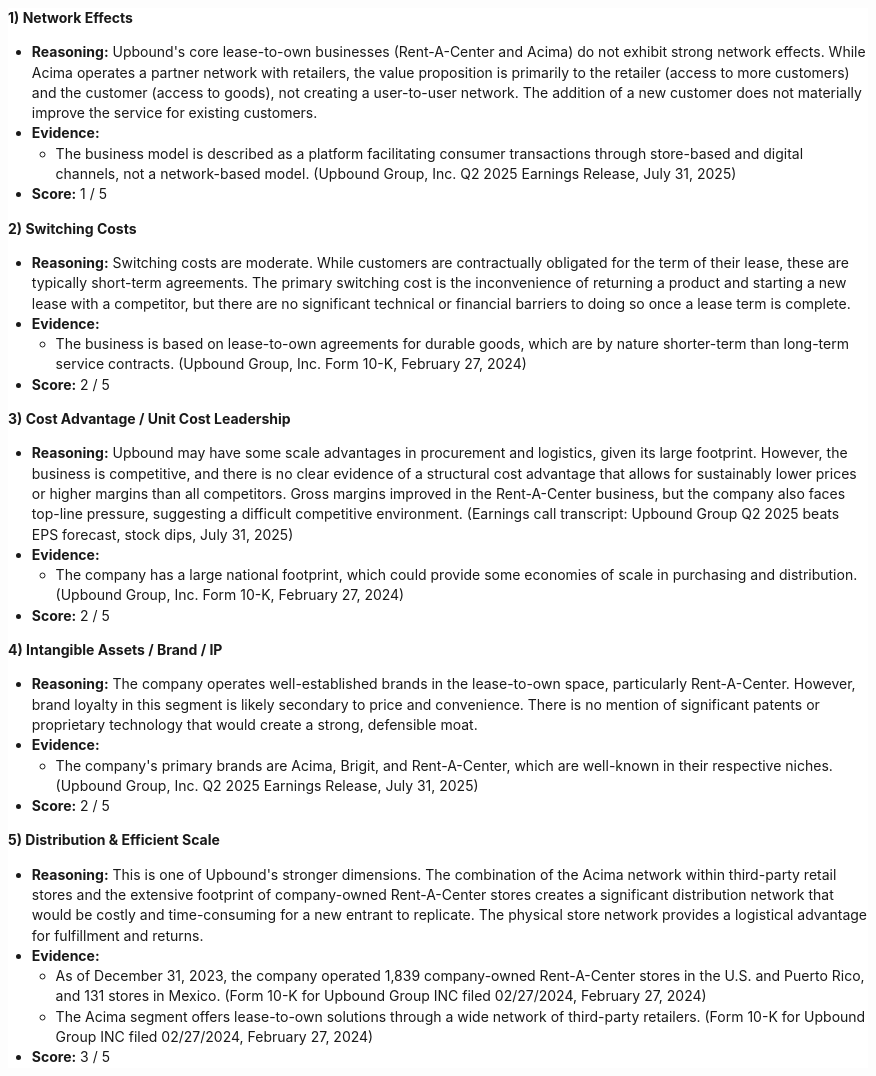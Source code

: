
**1) Network Effects**
- **Reasoning:** Upbound's core lease-to-own businesses (Rent-A-Center and Acima) do not exhibit strong network effects. While Acima operates a partner network with retailers, the value proposition is primarily to the retailer (access to more customers) and the customer (access to goods), not creating a user-to-user network. The addition of a new customer does not materially improve the service for existing customers.
- **Evidence:**
    - The business model is described as a platform facilitating consumer transactions through store-based and digital channels, not a network-based model. (Upbound Group, Inc. Q2 2025 Earnings Release, July 31, 2025)
- **Score:** 1 / 5

**2) Switching Costs**
- **Reasoning:** Switching costs are moderate. While customers are contractually obligated for the term of their lease, these are typically short-term agreements. The primary switching cost is the inconvenience of returning a product and starting a new lease with a competitor, but there are no significant technical or financial barriers to doing so once a lease term is complete.
- **Evidence:**
    - The business is based on lease-to-own agreements for durable goods, which are by nature shorter-term than long-term service contracts. (Upbound Group, Inc. Form 10-K, February 27, 2024)
- **Score:** 2 / 5

**3) Cost Advantage / Unit Cost Leadership**
- **Reasoning:** Upbound may have some scale advantages in procurement and logistics, given its large footprint. However, the business is competitive, and there is no clear evidence of a structural cost advantage that allows for sustainably lower prices or higher margins than all competitors. Gross margins improved in the Rent-A-Center business, but the company also faces top-line pressure, suggesting a difficult competitive environment. (Earnings call transcript: Upbound Group Q2 2025 beats EPS forecast, stock dips, July 31, 2025)
- **Evidence:**
    - The company has a large national footprint, which could provide some economies of scale in purchasing and distribution. (Upbound Group, Inc. Form 10-K, February 27, 2024)
- **Score:** 2 / 5

**4) Intangible Assets / Brand / IP**
- **Reasoning:** The company operates well-established brands in the lease-to-own space, particularly Rent-A-Center. However, brand loyalty in this segment is likely secondary to price and convenience. There is no mention of significant patents or proprietary technology that would create a strong, defensible moat.
- **Evidence:**
    - The company's primary brands are Acima, Brigit, and Rent-A-Center, which are well-known in their respective niches. (Upbound Group, Inc. Q2 2025 Earnings Release, July 31, 2025)
- **Score:** 2 / 5

**5) Distribution & Efficient Scale**
- **Reasoning:** This is one of Upbound's stronger dimensions. The combination of the Acima network within third-party retail stores and the extensive footprint of company-owned Rent-A-Center stores creates a significant distribution network that would be costly and time-consuming for a new entrant to replicate. The physical store network provides a logistical advantage for fulfillment and returns.
- **Evidence:**
    - As of December 31, 2023, the company operated 1,839 company-owned Rent-A-Center stores in the U.S. and Puerto Rico, and 131 stores in Mexico. (Form 10-K for Upbound Group INC filed 02/27/2024, February 27, 2024)
    - The Acima segment offers lease-to-own solutions through a wide network of third-party retailers. (Form 10-K for Upbound Group INC filed 02/27/2024, February 27, 2024)
- **Score:** 3 / 5
